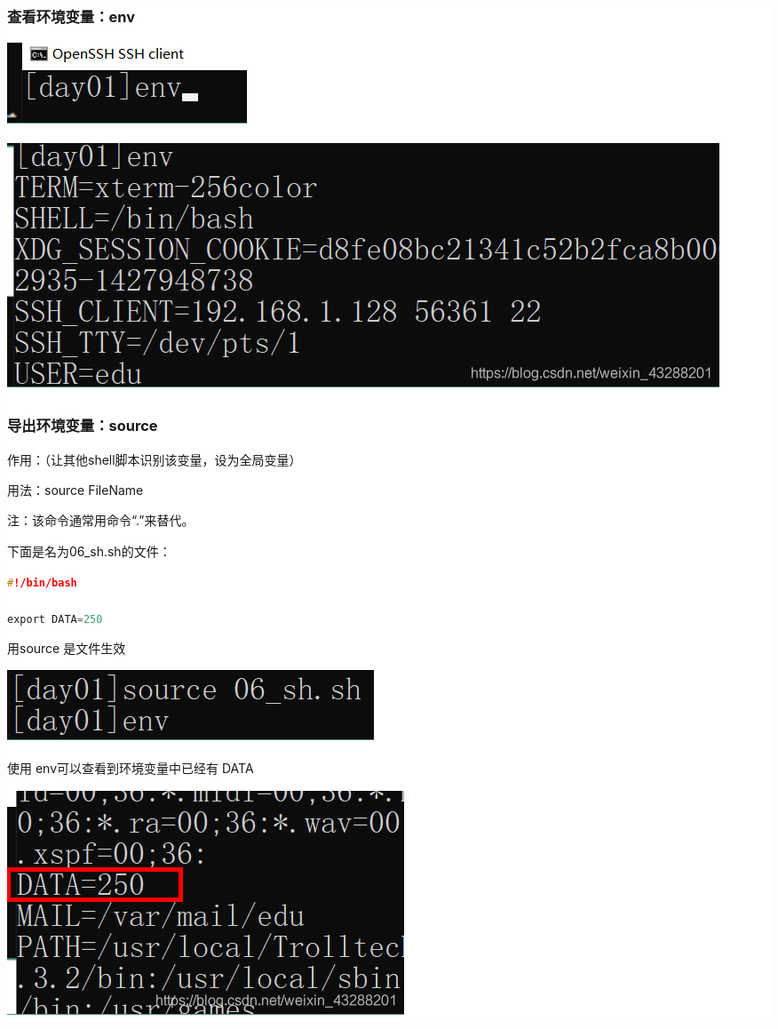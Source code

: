 ### 查看环境变量：env

![在这里插入图片描述](./assets/Shell脚本/a67da76df237c2ca22cb77ac1bc68bc8.png)

![在这里插入图片描述](./assets/Shell脚本/02593f5a09da06ed2e1d8e9d820734a8.png)

### 导出环境变量：source 

作用：（让其他shell脚本识别该变量，设为全局变量）

用法：source FileName

注：该命令通常用命令“.”来替代。

下面是名为06_sh.sh的文件：

```c
#!/bin/bash

export DATA=250
```

用source 是文件生效

![在这里插入图片描述](./assets/Shell脚本/19227afd8dabf7bd5c3d4c0bc5aecede.png)

使用 env可以查看到环境变量中已经有 DATA

![在这里插入图片描述](./assets/Shell脚本/e45837be7b46b09c9ea331614a10ac9c.png)
